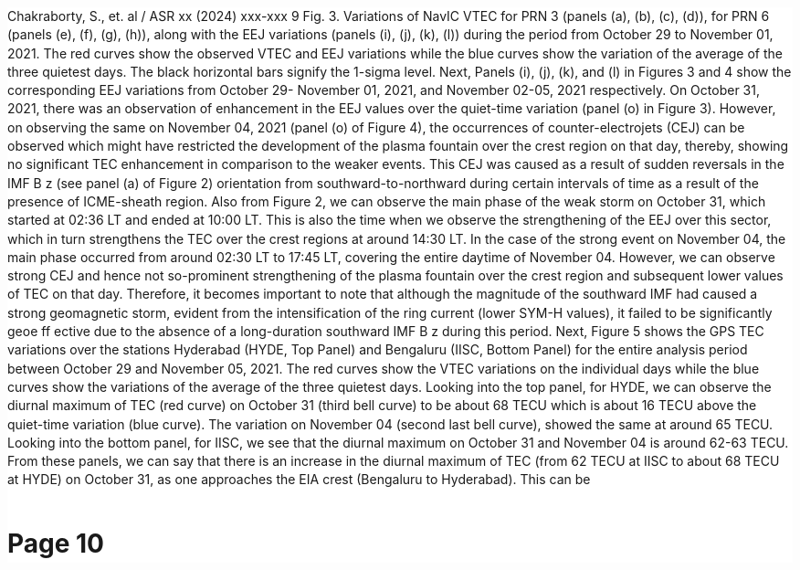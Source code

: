 Chakraborty, S., et. al   /   ASR xx (2024) xxx-xxx   9  Fig. 3. Variations of NavIC VTEC for PRN 3 (panels (a), (b), (c), (d)), for PRN 6 (panels (e), (f), (g), (h)), along with the EEJ variations (panels (i), (j), (k), (l))  during the period from October 29 to November 01, 2021. The red curves show the observed VTEC and EEJ variations while the blue curves show the variation of the average of the three quietest days. The black horizontal bars signify the 1-sigma level. Next, Panels (i), (j), (k), and (l) in Figures 3 and 4 show the corresponding EEJ variations from October 29- November 01, 2021, and November 02-05, 2021 respectively. On October 31, 2021, there was an observation of enhancement in the EEJ values over the quiet-time variation (panel (o) in Figure 3). However, on observing the same on November 04, 2021 (panel (o) of Figure 4), the occurrences of counter-electrojets (CEJ) can be observed which might have restricted the development of the plasma fountain over the crest region on that day, thereby, showing no significant TEC enhancement in comparison to the weaker events. This CEJ was caused as a result of sudden reversals in the IMF   B z   (see panel (a) of Figure 2) orientation from southward-to-northward during certain intervals of time as a result of the presence of ICME-sheath region. Also from Figure 2, we can observe the main phase of the weak storm on October 31, which started at 02:36 LT and ended at 10:00 LT. This is also the time when we observe the strengthening of the EEJ over this sector, which in turn strengthens the TEC over the crest regions at around 14:30 LT. In the case of the strong event on November 04, the main phase occurred from around 02:30 LT to 17:45 LT, covering the entire daytime of November 04. However, we can observe strong CEJ and hence not so-prominent strengthening of the plasma fountain over the crest region and subsequent lower values of TEC on that day. Therefore, it becomes important to note that although the magnitude of the southward IMF had caused a strong geomagnetic storm, evident from the intensification of the ring current (lower SYM-H values), it failed to be significantly geoe ff ective due to the absence of a long-duration southward IMF   B z   during this period. Next, Figure 5 shows the GPS TEC variations over the stations Hyderabad (HYDE, Top Panel) and Bengaluru (IISC, Bottom Panel) for the entire analysis period between October 29 and November 05, 2021. The red curves show the VTEC variations on the individual days while the blue curves show the variations of the average of the three quietest days. Looking into the top panel, for HYDE, we can observe the diurnal maximum of TEC (red curve) on October 31 (third bell curve) to be about 68 TECU which is about 16 TECU above the quiet-time variation (blue curve). The variation on November 04 (second last bell curve), showed the same at around 65 TECU. Looking into the bottom panel, for IISC, we see that the diurnal maximum on October 31 and November 04 is around 62-63 TECU. From these panels, we can say that there is an increase in the diurnal maximum of TEC (from 62 TECU at IISC to about 68 TECU at HYDE) on October 31, as one approaches the EIA crest (Bengaluru to Hyderabad). This can be

# Page 10

